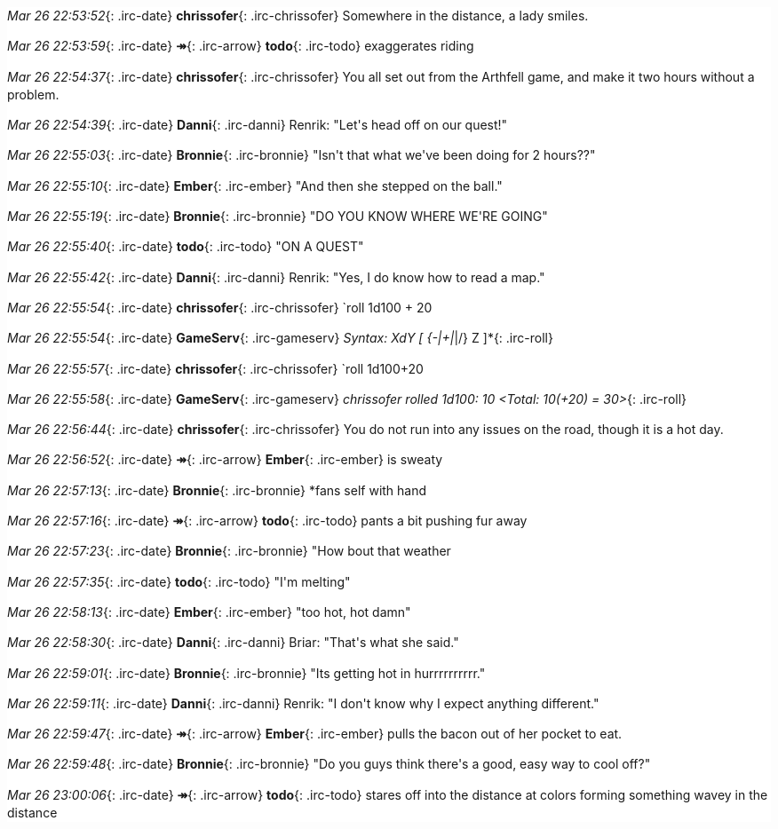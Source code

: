 *Mar 26 22:53:52*{: .irc-date} **chrissofer**{: .irc-chrissofer}	Somewhere in the distance, a lady smiles.

*Mar 26 22:53:59*{: .irc-date} **↠**{: .irc-arrow}	**todo**{: .irc-todo} exaggerates riding

*Mar 26 22:54:37*{: .irc-date} **chrissofer**{: .irc-chrissofer}	You all set out from the Arthfell game, and make it two hours without a problem.

*Mar 26 22:54:39*{: .irc-date} **Danni**{: .irc-danni}	Renrik: "Let's head off on our quest!"

*Mar 26 22:55:03*{: .irc-date} **Bronnie**{: .irc-bronnie}	"Isn't that what we've been doing for 2 hours??"

*Mar 26 22:55:10*{: .irc-date} **Ember**{: .irc-ember}	"And then she stepped on the ball." 

*Mar 26 22:55:19*{: .irc-date} **Bronnie**{: .irc-bronnie}	"DO YOU KNOW WHERE WE'RE GOING"

*Mar 26 22:55:40*{: .irc-date} **todo**{: .irc-todo}	"ON A QUEST"

*Mar 26 22:55:42*{: .irc-date} **Danni**{: .irc-danni}	Renrik: "Yes, I do know how to read a map."

*Mar 26 22:55:54*{: .irc-date} **chrissofer**{: .irc-chrissofer}	`roll 1d100 + 20

*Mar 26 22:55:54*{: .irc-date} **GameServ**{: .irc-gameserv}	*Syntax: XdY [ {-|+|*|/} Z ]*{: .irc-roll}

*Mar 26 22:55:57*{: .irc-date} **chrissofer**{: .irc-chrissofer}	`roll 1d100+20

*Mar 26 22:55:58*{: .irc-date} **GameServ**{: .irc-gameserv}	*chrissofer rolled 1d100: 10  <Total: 10(+20) = 30>*{: .irc-roll}

*Mar 26 22:56:44*{: .irc-date} **chrissofer**{: .irc-chrissofer}	You do not run into any issues on the road, though it is a hot day. 

*Mar 26 22:56:52*{: .irc-date} **↠**{: .irc-arrow}	**Ember**{: .irc-ember} is sweaty

*Mar 26 22:57:13*{: .irc-date} **Bronnie**{: .irc-bronnie}	*fans self with hand

*Mar 26 22:57:16*{: .irc-date} **↠**{: .irc-arrow}	**todo**{: .irc-todo} pants a bit pushing fur away

*Mar 26 22:57:23*{: .irc-date} **Bronnie**{: .irc-bronnie}	"How bout that weather 

*Mar 26 22:57:35*{: .irc-date} **todo**{: .irc-todo}	"I'm melting"

*Mar 26 22:58:13*{: .irc-date} **Ember**{: .irc-ember}	"too hot, hot damn" 

*Mar 26 22:58:30*{: .irc-date} **Danni**{: .irc-danni}	Briar: "That's what she said."

*Mar 26 22:59:01*{: .irc-date} **Bronnie**{: .irc-bronnie}	"Its getting hot in hurrrrrrrrrr."

*Mar 26 22:59:11*{: .irc-date} **Danni**{: .irc-danni}	Renrik: "I don't know why I expect anything different."

*Mar 26 22:59:47*{: .irc-date} **↠**{: .irc-arrow}	**Ember**{: .irc-ember} pulls the bacon out of her pocket to eat. 

*Mar 26 22:59:48*{: .irc-date} **Bronnie**{: .irc-bronnie}	"Do you guys think there's a good, easy way to cool off?"

*Mar 26 23:00:06*{: .irc-date} **↠**{: .irc-arrow}	**todo**{: .irc-todo} stares off into the distance at colors forming something wavey in the distance
